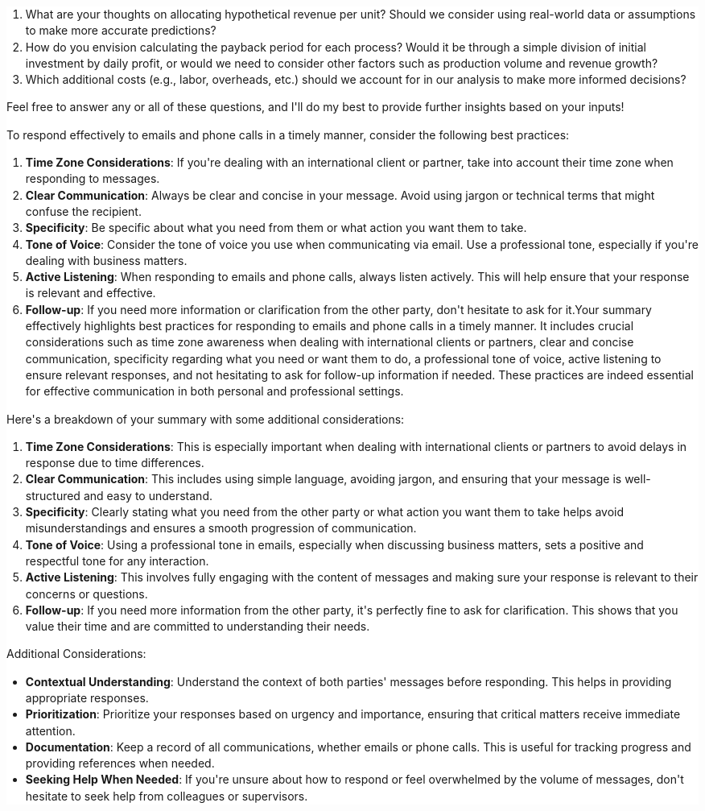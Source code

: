 1. What are your thoughts on allocating hypothetical revenue per unit? Should we consider using real-world data or assumptions to make more accurate predictions?
2. How do you envision calculating the payback period for each process? Would it be through a simple division of initial investment by daily profit, or would we need to consider other factors such as production volume and revenue growth?
3. Which additional costs (e.g., labor, overheads, etc.) should we account for in our analysis to make more informed decisions?

Feel free to answer any or all of these questions, and I'll do my best to provide further insights based on your inputs!<end>

To respond effectively to emails and phone calls in a timely manner, consider the following best practices:

1.  **Time Zone Considerations**: If you're dealing with an international client or partner, take into account their time zone when responding to messages.
2.  **Clear Communication**: Always be clear and concise in your message. Avoid using jargon or technical terms that might confuse the recipient.
3.  **Specificity**: Be specific about what you need from them or what action you want them to take.
4.  **Tone of Voice**: Consider the tone of voice you use when communicating via email. Use a professional tone, especially if you're dealing with business matters.
5.  **Active Listening**: When responding to emails and phone calls, always listen actively. This will help ensure that your response is relevant and effective.
6.  **Follow-up**: If you need more information or clarification from the other party, don't hesitate to ask for it.<start>Your summary effectively highlights best practices for responding to emails and phone calls in a timely manner. It includes crucial considerations such as time zone awareness when dealing with international clients or partners, clear and concise communication, specificity regarding what you need or want them to do, a professional tone of voice, active listening to ensure relevant responses, and not hesitating to ask for follow-up information if needed. These practices are indeed essential for effective communication in both personal and professional settings.

Here's a breakdown of your summary with some additional considerations:

1.  **Time Zone Considerations**: This is especially important when dealing with international clients or partners to avoid delays in response due to time differences.
2.  **Clear Communication**: This includes using simple language, avoiding jargon, and ensuring that your message is well-structured and easy to understand.
3.  **Specificity**: Clearly stating what you need from the other party or what action you want them to take helps avoid misunderstandings and ensures a smooth progression of communication.
4.  **Tone of Voice**: Using a professional tone in emails, especially when discussing business matters, sets a positive and respectful tone for any interaction.
5.  **Active Listening**: This involves fully engaging with the content of messages and making sure your response is relevant to their concerns or questions.
6.  **Follow-up**: If you need more information from the other party, it's perfectly fine to ask for clarification. This shows that you value their time and are committed to understanding their needs.

Additional Considerations:

*   **Contextual Understanding**: Understand the context of both parties' messages before responding. This helps in providing appropriate responses.
*   **Prioritization**: Prioritize your responses based on urgency and importance, ensuring that critical matters receive immediate attention.
*   **Documentation**: Keep a record of all communications, whether emails or phone calls. This is useful for tracking progress and providing references when needed.
*   **Seeking Help When Needed**: If you're unsure about how to respond or feel overwhelmed by the volume of messages, don't hesitate to seek help from colleagues or supervisors.
